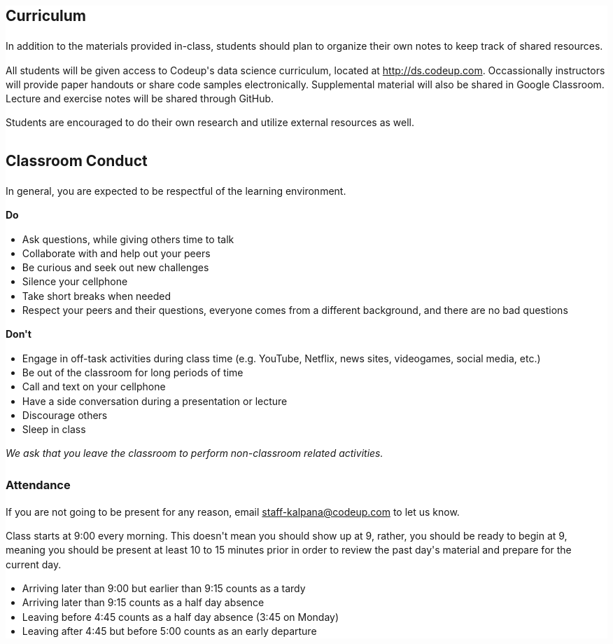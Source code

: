 
## Curriculum

In addition to the materials provided in-class, students should plan to organize
their own notes to keep track of shared resources.

All students will be given access to Codeup's data science curriculum, located
at http://ds.codeup.com. Occassionally instructors will provide paper handouts
or share code samples electronically. Supplemental material will also be shared
in Google Classroom. Lecture and exercise notes will be shared through GitHub.

Students are encouraged to do their own research and utilize external resources
as well.

## Classroom Conduct

In general, you are expected to be respectful of the learning environment.

**Do**

- Ask questions, while giving others time to talk
- Collaborate with and help out your peers
- Be curious and seek out new challenges
- Silence your cellphone
- Take short breaks when needed
- Respect your peers and their questions, everyone comes from a different
  background, and there are no bad questions



**Don't**

- Engage in off-task activities during class time (e.g. YouTube, Netflix, news
  sites, videogames, social media, etc.)
- Be out of the classroom for long periods of time
- Call and text on your cellphone
- Have a side conversation during a presentation or lecture
- Discourage others
- Sleep in class

*We ask that you leave the classroom to perform non-classroom related activities.*

### Attendance

If you are not going to be present for any reason, email staff-kalpana@codeup.com to let us know.

Class starts at 9:00 every morning. This doesn't mean you should show up at 9,
rather, you should be ready to begin at 9, meaning you should be present at
least 10 to 15 minutes prior in order to review the past day's material and
prepare for the current day.

- Arriving later than 9:00 but earlier than 9:15 counts as a tardy
- Arriving later than 9:15 counts as a half day absence
- Leaving before 4:45 counts as a half day absence (3:45 on Monday)
- Leaving after 4:45 but before 5:00 counts as an early departure
